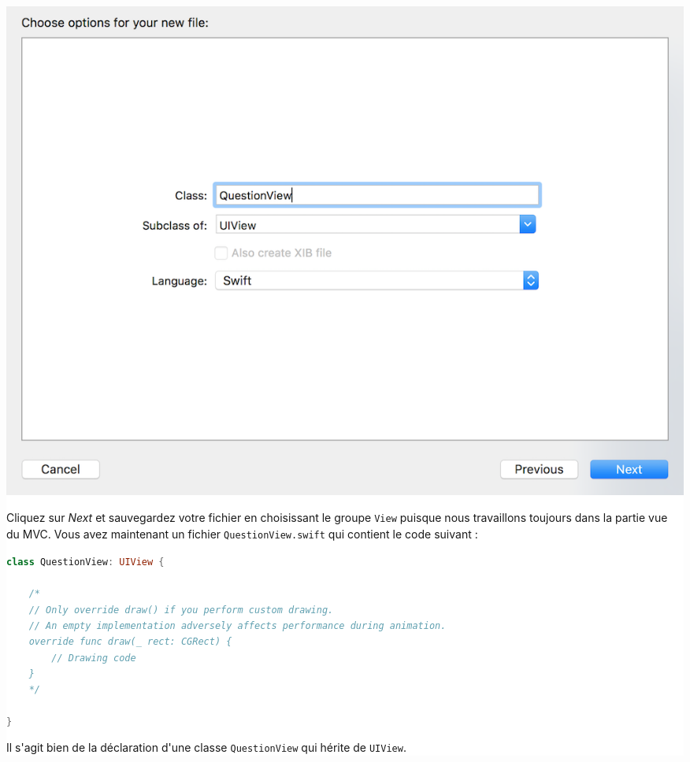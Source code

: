 ![](Images/P3/P3C4_4.png)

Cliquez sur *Next* et sauvegardez votre fichier en choisissant le groupe `View` puisque nous travaillons toujours dans la partie vue du MVC. Vous avez maintenant un fichier `QuestionView.swift` qui contient le code suivant :

```swift
class QuestionView: UIView {

    /*
    // Only override draw() if you perform custom drawing.
    // An empty implementation adversely affects performance during animation.
    override func draw(_ rect: CGRect) {
        // Drawing code
    }
    */

}
```

Il s'agit bien de la déclaration d'une classe `QuestionView` qui hérite de `UIView`.
